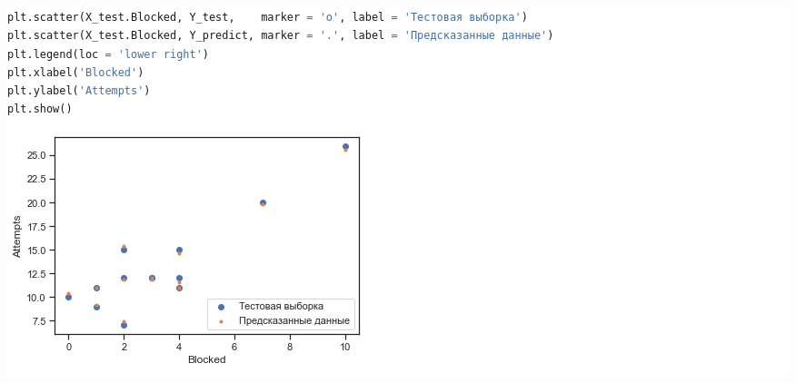 

```python
plt.scatter(X_test.Blocked, Y_test,    marker = 'o', label = 'Тестовая выборка')
plt.scatter(X_test.Blocked, Y_predict, marker = '.', label = 'Предсказанные данные')
plt.legend(loc = 'lower right')
plt.xlabel('Blocked')
plt.ylabel('Attempts')
plt.show()
```


    
![png](output_18_0.png)
    

